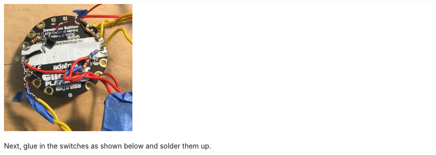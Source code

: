 <img src="/Assembly/Wired_circuit_board.JPG" width="30%" alt="Circuit Playground Express component wiring">

Next, glue in the switches as shown below and solder them up.
